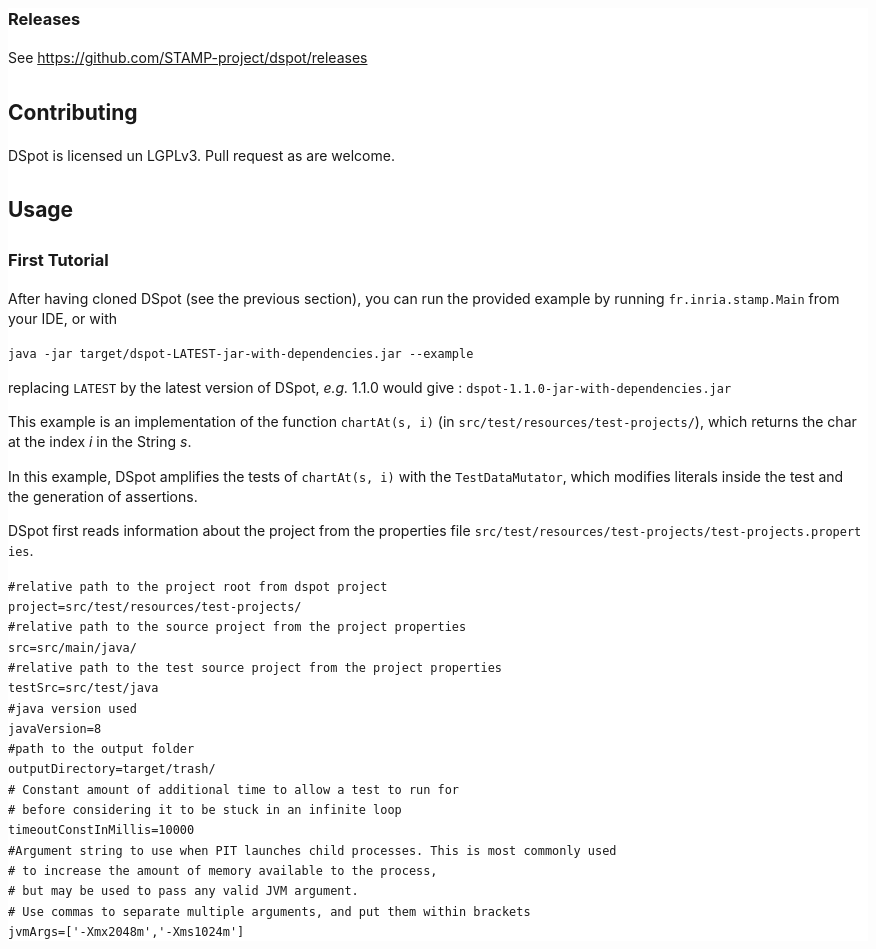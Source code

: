 ### Releases

See <https://github.com/STAMP-project/dspot/releases>


## Contributing

DSpot is licensed un LGPLv3. Pull request as are welcome.

## Usage


### First Tutorial

After having cloned DSpot (see the previous section), you can run the provided example by running
`fr.inria.stamp.Main` from your IDE, or with

```
java -jar target/dspot-LATEST-jar-with-dependencies.jar --example
```

replacing `LATEST` by the latest version of DSpot, _e.g._ 1.1.0 would give :
 `dspot-1.1.0-jar-with-dependencies.jar`

This example is an implementation of the function `chartAt(s, i)` (in `src/test/resources/test-projects/`), which
returns the char at the index _i_ in the String _s_.

In this example, DSpot amplifies the tests of `chartAt(s, i)` with the `TestDataMutator`, which modifies literals inside the test and the generation of assertions.

DSpot first reads information about the project from the properties file
`src/test/resources/test-projects/test-projects.properties`.

```properties
#relative path to the project root from dspot project
project=src/test/resources/test-projects/
#relative path to the source project from the project properties
src=src/main/java/
#relative path to the test source project from the project properties
testSrc=src/test/java
#java version used
javaVersion=8
#path to the output folder
outputDirectory=target/trash/
# Constant amount of additional time to allow a test to run for
# before considering it to be stuck in an infinite loop
timeoutConstInMillis=10000
#Argument string to use when PIT launches child processes. This is most commonly used
# to increase the amount of memory available to the process,
# but may be used to pass any valid JVM argument.
# Use commas to separate multiple arguments, and put them within brackets
jvmArgs=['-Xmx2048m','-Xms1024m']
```
